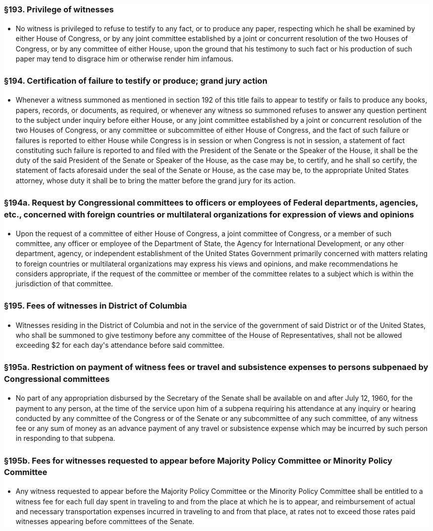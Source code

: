 ### §193. Privilege of witnesses
* No witness is privileged to refuse to testify to any fact, or to produce any paper, respecting which he shall be examined by either House of Congress, or by any joint committee established by a joint or concurrent resolution of the two Houses of Congress, or by any committee of either House, upon the ground that his testimony to such fact or his production of such paper may tend to disgrace him or otherwise render him infamous.

### §194. Certification of failure to testify or produce; grand jury action
* Whenever a witness summoned as mentioned in section 192 of this title fails to appear to testify or fails to produce any books, papers, records, or documents, as required, or whenever any witness so summoned refuses to answer any question pertinent to the subject under inquiry before either House, or any joint committee established by a joint or concurrent resolution of the two Houses of Congress, or any committee or subcommittee of either House of Congress, and the fact of such failure or failures is reported to either House while Congress is in session or when Congress is not in session, a statement of fact constituting such failure is reported to and filed with the President of the Senate or the Speaker of the House, it shall be the duty of the said President of the Senate or Speaker of the House, as the case may be, to certify, and he shall so certify, the statement of facts aforesaid under the seal of the Senate or House, as the case may be, to the appropriate United States attorney, whose duty it shall be to bring the matter before the grand jury for its action.

### §194a. Request by Congressional committees to officers or employees of Federal departments, agencies, etc., concerned with foreign countries or multilateral organizations for expression of views and opinions
* Upon the request of a committee of either House of Congress, a joint committee of Congress, or a member of such committee, any officer or employee of the Department of State, the Agency for International Development, or any other department, agency, or independent establishment of the United States Government primarily concerned with matters relating to foreign countries or multilateral organizations may express his views and opinions, and make recommendations he considers appropriate, if the request of the committee or member of the committee relates to a subject which is within the jurisdiction of that committee.

### §195. Fees of witnesses in District of Columbia
* Witnesses residing in the District of Columbia and not in the service of the government of said District or of the United States, who shall be summoned to give testimony before any committee of the House of Representatives, shall not be allowed exceeding $2 for each day's attendance before said committee.

### §195a. Restriction on payment of witness fees or travel and subsistence expenses to persons subpenaed by Congressional committees
* No part of any appropriation disbursed by the Secretary of the Senate shall be available on and after July 12, 1960, for the payment to any person, at the time of the service upon him of a subpena requiring his attendance at any inquiry or hearing conducted by any committee of the Congress or of the Senate or any subcommittee of any such committee, of any witness fee or any sum of money as an advance payment of any travel or subsistence expense which may be incurred by such person in responding to that subpena.

### §195b. Fees for witnesses requested to appear before Majority Policy Committee or Minority Policy Committee
* Any witness requested to appear before the Majority Policy Committee or the Minority Policy Committee shall be entitled to a witness fee for each full day spent in traveling to and from the place at which he is to appear, and reimbursement of actual and necessary transportation expenses incurred in traveling to and from that place, at rates not to exceed those rates paid witnesses appearing before committees of the Senate.
